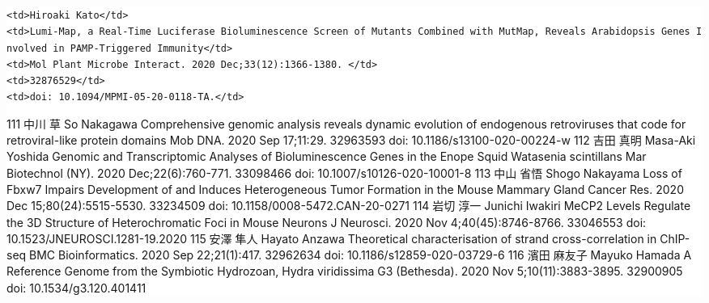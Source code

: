     <td>Hiroaki Kato</td>
    <td>Lumi-Map, a Real-Time Luciferase Bioluminescence Screen of Mutants Combined with MutMap, Reveals Arabidopsis Genes Involved in PAMP-Triggered Immunity</td>
    <td>Mol Plant Microbe Interact. 2020 Dec;33(12):1366-1380. </td>
    <td>32876529</td>
    <td>doi: 10.1094/MPMI-05-20-0118-TA.</td>
</tr>
<tr>
    <td>111</td>
    <td>中川 草</td>
    <td>So Nakagawa</td>
    <td>Comprehensive genomic analysis reveals dynamic evolution of endogenous retroviruses that code for retroviral-like protein domains</td>
    <td>Mob DNA. 2020 Sep 17;11:29.</td>
    <td>32963593</td>
    <td>doi: 10.1186/s13100-020-00224-w</td>
</tr>
<tr>
    <td>112</td>
    <td>吉田 真明</td>
    <td>Masa-Aki Yoshida</td>
    <td>Genomic and Transcriptomic Analyses of Bioluminescence Genes in the Enope Squid Watasenia scintillans</td>
    <td>Mar Biotechnol (NY). 2020 Dec;22(6):760-771.</td>
    <td>33098466</td>
    <td>doi: 10.1007/s10126-020-10001-8</td>
</tr>
<tr>
    <td>113</td>
    <td>中山 省悟</td>
    <td>Shogo Nakayama</td>
    <td>Loss of Fbxw7 Impairs Development of and Induces Heterogeneous Tumor Formation in the Mouse Mammary Gland</td>
    <td>Cancer Res. 2020 Dec 15;80(24):5515-5530. </td>
    <td>33234509</td>
    <td>doi: 10.1158/0008-5472.CAN-20-0271</td>
</tr>
<tr>
    <td>114</td>
    <td>岩切 淳一</td>
    <td>Junichi Iwakiri</td>
    <td>MeCP2 Levels Regulate the 3D Structure of Heterochromatic Foci in Mouse Neurons</td>
    <td>J Neurosci. 2020 Nov 4;40(45):8746-8766.</td>
    <td>33046553</td>
    <td>doi: 10.1523/JNEUROSCI.1281-19.2020</td>
</tr>
<tr>
    <td>115</td>
    <td>安澤 隼人</td>
    <td>Hayato Anzawa</td>
    <td>Theoretical characterisation of strand cross-correlation in ChIP-seq</td>
    <td>BMC Bioinformatics. 2020 Sep 22;21(1):417. </td>
    <td>32962634</td>
    <td>doi: 10.1186/s12859-020-03729-6</td>
</tr>
<tr>
    <td>116</td>
    <td>濱田 麻友子</td>
    <td>Mayuko Hamada</td>
    <td>A Reference Genome from the Symbiotic Hydrozoan, Hydra viridissima</td>
    <td>G3 (Bethesda). 2020 Nov 5;10(11):3883-3895. </td>
    <td>32900905</td>
    <td>doi: 10.1534/g3.120.401411</td>
</tr>